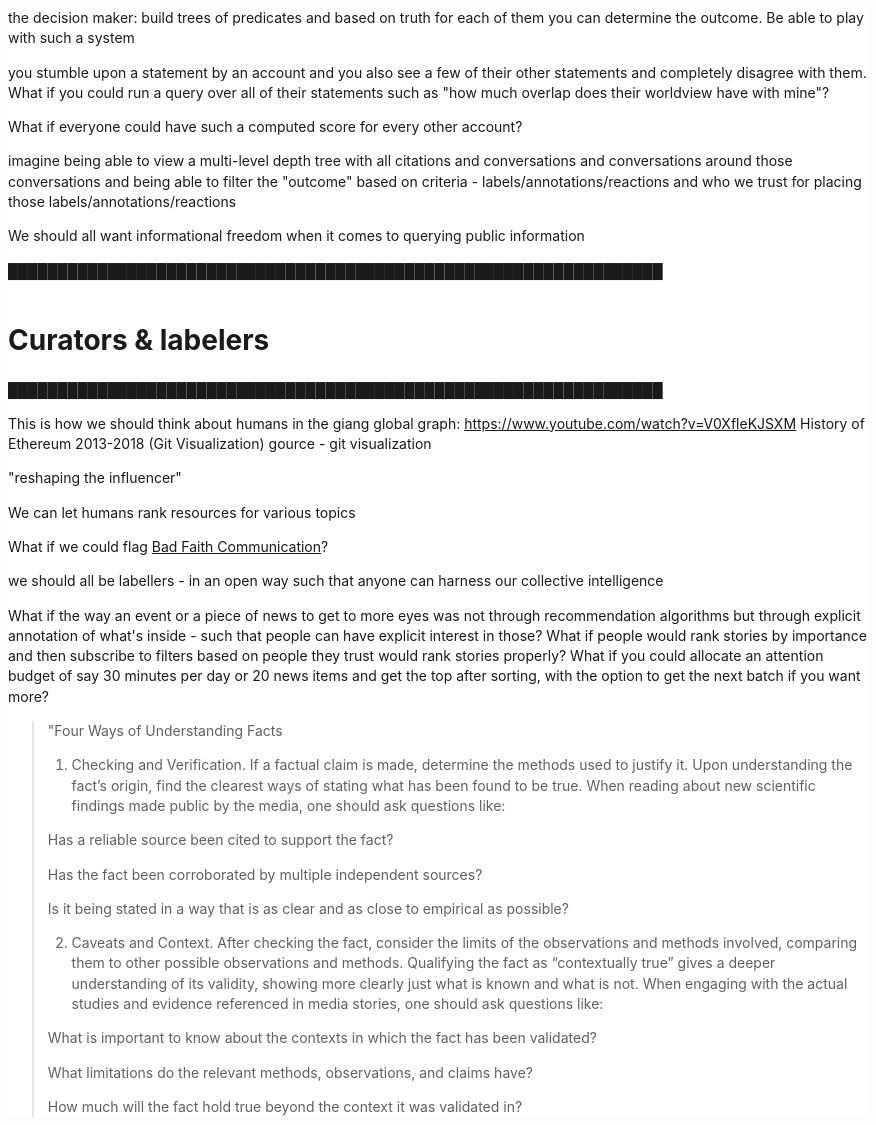 the decision maker: build trees of predicates and based on truth for each of them you can determine the outcome. Be able to play with such a system

you stumble upon a statement by an account and you also see a few of their other statements and completely disagree with them. What if you could run a query over all of their statements such as "how much overlap does their worldview have with mine"?

What if everyone could have such a computed score for every other account?

imagine being able to view a multi-level depth tree with all citations and conversations and conversations around those conversations and being able to filter the "outcome" based on criteria - labels/annotations/reactions and who we trust for placing those labels/annotations/reactions

We should all want informational freedom when it comes to querying public information

██████████████████████████████████████████████████████████████████
# Curators & labelers
██████████████████████████████████████████████████████████████████

This is how we should think about humans in the giang global graph:
https://www.youtube.com/watch?v=V0XfleKJSXM
History of Ethereum 2013-2018 (Git Visualization)
gource - git visualization

"reshaping the influencer"

We can let humans rank resources for various topics

What if we could flag [Bad Faith Communication](https://consilienceproject.org/the-endgames-of-bad-faith-communication/#accordion-1:~:text=and%20education%20crises.-,Common%20Strategies%20of%20Bad%20Faith%20Communication,-Misleading%20with%20facts)?

we should all be labellers - in an open way such that anyone can harness our collective intelligence

What if the way an event or a piece of news to get to more eyes was not through recommendation algorithms but through explicit annotation of what's inside - such that people can have explicit interest in those? What if people would rank stories by importance and then subscribe to filters based on people they trust would rank stories properly? What if you could allocate an attention budget of say 30 minutes per day or 20 news items and get the top after sorting, with the option to get the next batch if you want more?


> "Four Ways of Understanding Facts
>
> 1. Checking and Verification. If a factual claim is made, determine the methods used to justify it. Upon understanding the fact’s origin, find the clearest ways of stating what has been found to be true. When reading about new scientific findings made public by the media, one should ask questions like:
>
> Has a reliable source been cited to support the fact?
>
> Has the fact been corroborated by multiple independent sources?
>
> Is it being stated in a way that is as clear and as close to empirical as possible?
>
> 2. Caveats and Context. After checking the fact, consider the limits of the observations and methods involved, comparing them to other possible observations and methods. Qualifying the fact as “contextually true” gives a deeper understanding of its validity, showing more clearly just what is known and what is not. When engaging with the actual studies and evidence referenced in media stories, one should ask questions like:
>
> What is important to know about the contexts in which the fact has been validated?
>
> What limitations do the relevant methods, observations, and claims have?
>
> How much will the fact hold true beyond the context it was validated in?
>